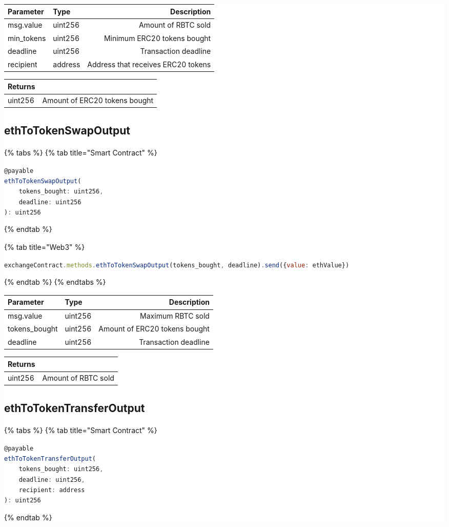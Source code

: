 | Parameter | Type | Description |
| :--- | :--- | ---: |
| msg.value | uint256 | Amount of RBTC sold |
| min\_tokens | uint256 | Minimum ERC20 tokens bought |
| deadline | uint256 | Transaction deadline |
| recipient | address | Address that receives ERC20 tokens |

| Returns |  |
| :--- | ---: |
| uint256 | Amount of ERC20 tokens bought |

## ethToTokenSwapOutput

{% tabs %}
{% tab title="Smart Contract" %}
```javascript
@payable
ethToTokenSwapOutput(
    tokens_bought: uint256,
    deadline: uint256
): uint256
```
{% endtab %}

{% tab title="Web3" %}
```javascript
exchangeContract.methods.ethToTokenSwapOutput(tokens_bought, deadline).send({value: ethValue})
```
{% endtab %}
{% endtabs %}

| Parameter | Type | Description |
| :--- | :--- | ---: |
| msg.value | uint256 | Maximum RBTC sold |
| tokens\_bought | uint256 | Amount of ERC20 tokens bought |
| deadline | uint256 | Transaction deadline |

| Returns |  |
| :--- | ---: |
| uint256 | Amount of RBTC sold |

## ethToTokenTransferOutput

{% tabs %}
{% tab title="Smart Contract" %}
```javascript
@payable
ethToTokenTransferOutput(
    tokens_bought: uint256,
    deadline: uint256,
    recipient: address
): uint256
```
{% endtab %}
